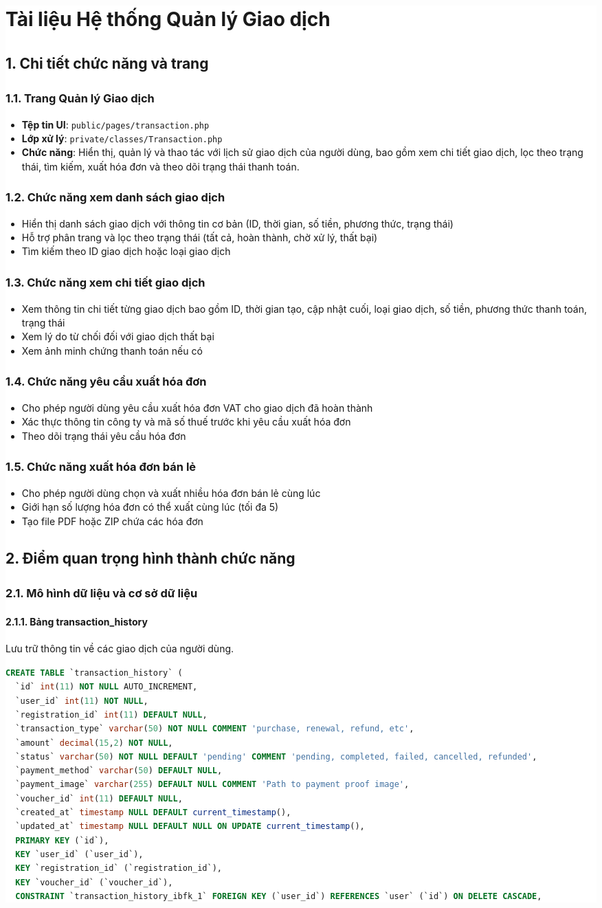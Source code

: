 # Tài liệu Hệ thống Quản lý Giao dịch

## 1. Chi tiết chức năng và trang

### 1.1. Trang Quản lý Giao dịch
- **Tệp tin UI**: `public/pages/transaction.php`
- **Lớp xử lý**: `private/classes/Transaction.php`
- **Chức năng**: Hiển thị, quản lý và thao tác với lịch sử giao dịch của người dùng, bao gồm xem chi tiết giao dịch, lọc theo trạng thái, tìm kiếm, xuất hóa đơn và theo dõi trạng thái thanh toán.

### 1.2. Chức năng xem danh sách giao dịch
- Hiển thị danh sách giao dịch với thông tin cơ bản (ID, thời gian, số tiền, phương thức, trạng thái)
- Hỗ trợ phân trang và lọc theo trạng thái (tất cả, hoàn thành, chờ xử lý, thất bại)
- Tìm kiếm theo ID giao dịch hoặc loại giao dịch

### 1.3. Chức năng xem chi tiết giao dịch
- Xem thông tin chi tiết từng giao dịch bao gồm ID, thời gian tạo, cập nhật cuối, loại giao dịch, số tiền, phương thức thanh toán, trạng thái
- Xem lý do từ chối đối với giao dịch thất bại
- Xem ảnh minh chứng thanh toán nếu có

### 1.4. Chức năng yêu cầu xuất hóa đơn
- Cho phép người dùng yêu cầu xuất hóa đơn VAT cho giao dịch đã hoàn thành
- Xác thực thông tin công ty và mã số thuế trước khi yêu cầu xuất hóa đơn
- Theo dõi trạng thái yêu cầu hóa đơn

### 1.5. Chức năng xuất hóa đơn bán lẻ
- Cho phép người dùng chọn và xuất nhiều hóa đơn bán lẻ cùng lúc
- Giới hạn số lượng hóa đơn có thể xuất cùng lúc (tối đa 5)
- Tạo file PDF hoặc ZIP chứa các hóa đơn

## 2. Điểm quan trọng hình thành chức năng

### 2.1. Mô hình dữ liệu và cơ sở dữ liệu

#### 2.1.1. Bảng transaction_history
Lưu trữ thông tin về các giao dịch của người dùng.

```sql
CREATE TABLE `transaction_history` (
  `id` int(11) NOT NULL AUTO_INCREMENT,
  `user_id` int(11) NOT NULL,
  `registration_id` int(11) DEFAULT NULL,
  `transaction_type` varchar(50) NOT NULL COMMENT 'purchase, renewal, refund, etc',
  `amount` decimal(15,2) NOT NULL,
  `status` varchar(50) NOT NULL DEFAULT 'pending' COMMENT 'pending, completed, failed, cancelled, refunded',
  `payment_method` varchar(50) DEFAULT NULL,
  `payment_image` varchar(255) DEFAULT NULL COMMENT 'Path to payment proof image',
  `voucher_id` int(11) DEFAULT NULL,
  `created_at` timestamp NULL DEFAULT current_timestamp(),
  `updated_at` timestamp NULL DEFAULT NULL ON UPDATE current_timestamp(),
  PRIMARY KEY (`id`),
  KEY `user_id` (`user_id`),
  KEY `registration_id` (`registration_id`),
  KEY `voucher_id` (`voucher_id`),
  CONSTRAINT `transaction_history_ibfk_1` FOREIGN KEY (`user_id`) REFERENCES `user` (`id`) ON DELETE CASCADE,
```